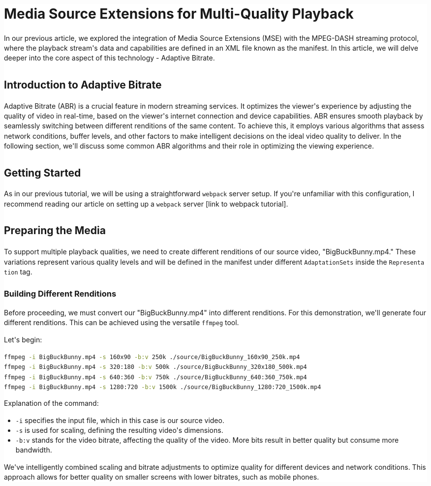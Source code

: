 # Media Source Extensions for Multi-Quality Playback

In our previous article, we explored the integration of Media Source Extensions (MSE) with the MPEG-DASH streaming protocol, where the playback stream's data and capabilities are defined in an XML file known as the manifest. In this article, we will delve deeper into the core aspect of this technology - Adaptive Bitrate.

## Introduction to Adaptive Bitrate

Adaptive Bitrate (ABR) is a crucial feature in modern streaming services. It optimizes the viewer's experience by adjusting the quality of video in real-time, based on the viewer's internet connection and device capabilities. ABR ensures smooth playback by seamlessly switching between different renditions of the same content. To achieve this, it employs various algorithms that assess network conditions, buffer levels, and other factors to make intelligent decisions on the ideal video quality to deliver. In the following section, we'll discuss some common ABR algorithms and their role in optimizing the viewing experience.

## Getting Started

As in our previous tutorial, we will be using a straightforward `webpack` server setup. If you're unfamiliar with this configuration, I recommend reading our article on setting up a `webpack` server [link to webpack tutorial].

## Preparing the Media

To support multiple playback qualities, we need to create different renditions of our source video, "BigBuckBunny.mp4." These variations represent various quality levels and will be defined in the manifest under different `AdaptationSets` inside the `Representation` tag.

### Building Different Renditions

Before proceeding, we must convert our "BigBuckBunny.mp4" into different renditions. For this demonstration, we'll generate four different renditions. This can be achieved using the versatile `ffmpeg` tool.

Let's begin:

```sh
ffmpeg -i BigBuckBunny.mp4 -s 160x90 -b:v 250k ./source/BigBuckBunny_160x90_250k.mp4
ffmpeg -i BigBuckBunny.mp4 -s 320:180 -b:v 500k ./source/BigBuckBunny_320x180_500k.mp4
ffmpeg -i BigBuckBunny.mp4 -s 640:360 -b:v 750k ./source/BigBuckBunny_640:360_750k.mp4
ffmpeg -i BigBuckBunny.mp4 -s 1280:720 -b:v 1500k ./source/BigBuckBunny_1280:720_1500k.mp4
```

Explanation of the command:

- `-i` specifies the input file, which in this case is our source video.
- `-s` is used for scaling, defining the resulting video's dimensions.
- `-b:v` stands for the video bitrate, affecting the quality of the video. More bits result in better quality but consume more bandwidth.

We've intelligently combined scaling and bitrate adjustments to optimize quality for different devices and network conditions. This approach allows for better quality on smaller screens with lower bitrates, such as mobile phones.
